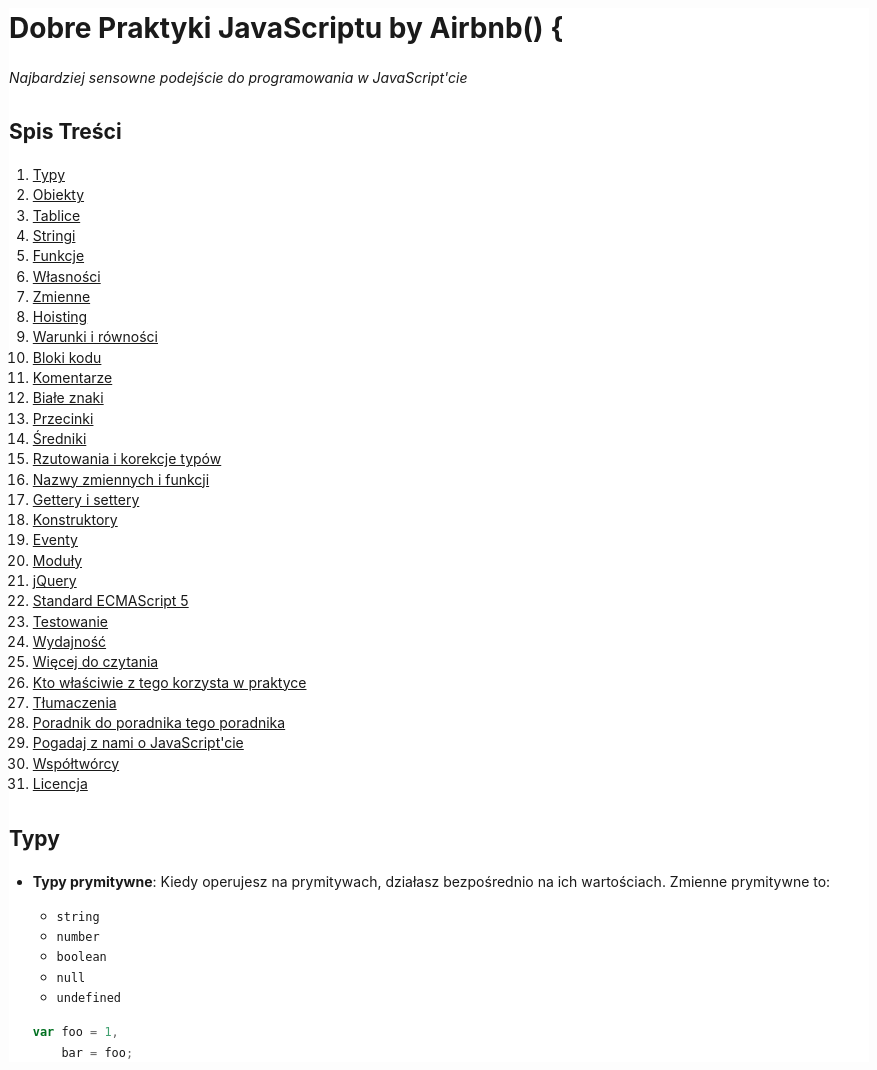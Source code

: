 # Dobre Praktyki JavaScriptu by Airbnb() {

*Najbardziej sensowne podejście do programowania w JavaScript'cie*


## Spis Treści

  1. [Typy](#typy)
  1. [Obiekty](#obiekty)
  1. [Tablice](#tablice)
  1. [Stringi](#stringi)
  1. [Funkcje](#funkcje)
  1. [Własności](#wlasnosci)
  1. [Zmienne](#zmienne)
  1. [Hoisting](#hoisting)
  1. [Warunki i równości](#warunki-i-rownosci)
  1. [Bloki kodu](#bloki-kodu)
  1. [Komentarze](#komentarze)
  1. [Białe znaki](#biale-znaki)
  1. [Przecinki](#przecinki)
  1. [Średniki](#sredniki)
  1. [Rzutowania i korekcje typów](#rzutowania-i-korekcje-typow)
  1. [Nazwy zmiennych i funkcji](#nazwy-zmiennych-i-funkcji)
  1. [Gettery i settery](#gettery-i-settery)
  1. [Konstruktory](#konstruktory)
  1. [Eventy](#eventy)
  1. [Moduły](#moduly)
  1. [jQuery](#jquery)
  1. [Standard ECMAScript 5](#standard-ecmascript-5)
  1. [Testowanie](#testowanie)
  1. [Wydajność](#wydajnosc)
  1. [Więcej do czytania](#wiecej-do-czytania)
  1. [Kto właściwie z tego korzysta w praktyce](#kto-wlasciwie-z-tego-korzysta-w-praktyce)
  1. [Tłumaczenia](#tlumaczenia)
  1. [Poradnik do poradnika tego poradnika](#poradnik-do-poradnika-tego-poradnika)
  1. [Pogadaj z nami o JavaScript'cie](#pogadaj-z-nami-o-javascriptcie)
  1. [Współtwórcy](#wspoltworcy)
  1. [Licencja](#licencja)

## Typy

  - **Typy prymitywne**: Kiedy operujesz na prymitywach, działasz bezpośrednio na ich wartościach. Zmienne prymitywne to:

    + `string`
    + `number`
    + `boolean`
    + `null`
    + `undefined`

    ```javascript
    var foo = 1,
        bar = foo;

